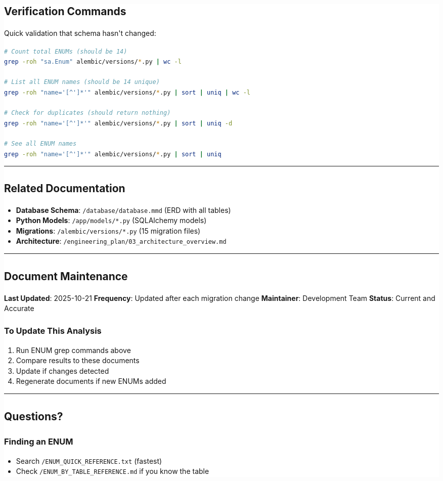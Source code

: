 
## Verification Commands

Quick validation that schema hasn't changed:

```bash
# Count total ENUMs (should be 14)
grep -roh "sa.Enum" alembic/versions/*.py | wc -l

# List all ENUM names (should be 14 unique)
grep -roh "name='[^']*'" alembic/versions/*.py | sort | uniq | wc -l

# Check for duplicates (should return nothing)
grep -roh "name='[^']*'" alembic/versions/*.py | sort | uniq -d

# See all ENUM names
grep -roh "name='[^']*'" alembic/versions/*.py | sort | uniq
```

---

## Related Documentation

- **Database Schema**: `/database/database.mmd` (ERD with all tables)
- **Python Models**: `/app/models/*.py` (SQLAlchemy models)
- **Migrations**: `/alembic/versions/*.py` (15 migration files)
- **Architecture**: `/engineering_plan/03_architecture_overview.md`

---

## Document Maintenance

**Last Updated**: 2025-10-21
**Frequency**: Updated after each migration change
**Maintainer**: Development Team
**Status**: Current and Accurate

### To Update This Analysis
1. Run ENUM grep commands above
2. Compare results to these documents
3. Update if changes detected
4. Regenerate documents if new ENUMs added

---

## Questions?

### Finding an ENUM
- Search `/ENUM_QUICK_REFERENCE.txt` (fastest)
- Check `/ENUM_BY_TABLE_REFERENCE.md` if you know the table
